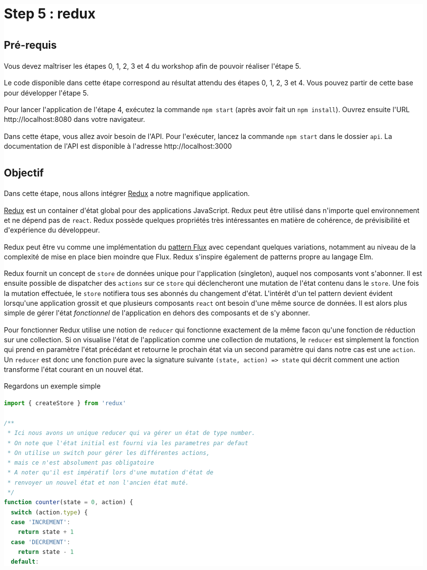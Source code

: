 # Step 5 : redux

## Pré-requis

Vous devez maîtriser les étapes 0, 1, 2, 3 et 4 du workshop afin de pouvoir réaliser l'étape 5.

Le code disponible dans cette étape correspond au résultat attendu des étapes 0, 1, 2, 3 et 4. Vous pouvez partir de cette base pour développer l'étape 5.

Pour lancer l'application de l'étape 4, exécutez la commande `npm start` (après avoir fait un `npm install`). Ouvrez ensuite l'URL http://localhost:8080 dans votre navigateur.

Dans cette étape, vous allez avoir besoin de l'API. Pour l'exécuter, lancez la commande `npm start` dans le dossier `api`. La documentation de l'API est disponible à l'adresse http://localhost:3000

## Objectif

Dans cette étape, nous allons intégrer [Redux](http://redux.js.org/index.html) a notre magnifique application.

[Redux](http://redux.js.org/index.html) est un container d'état global pour des applications JavaScript.
Redux peut être utilisé dans n'importe quel environnement et ne dépend pas de `react`. Redux possède quelques
propriétés très intéressantes en matière de cohérence, de prévisibilité et d'expérience du développeur.

Redux peut être vu comme une implémentation du [pattern Flux](https://facebook.github.io/flux/docs/overview.html) avec cependant quelques variations, notamment au niveau de la complexité de mise en place bien moindre que Flux. Redux s'inspire également de patterns propre au langage Elm.

Redux fournit un concept de `store` de données unique pour l'application (singleton), auquel nos composants vont s'abonner. Il est ensuite possible de dispatcher des `actions` sur ce `store` qui déclencheront une mutation de l'état contenu dans le `store`. Une fois la mutation effectuée, le `store` notifiera tous ses abonnés du changement d'état. L'intérêt d'un tel pattern devient évident lorsqu'une application grossit et que plusieurs composants `react` ont besoin d'une même source de données. Il est alors plus simple de gérer l'état *fonctionnel* de l'application en dehors des composants et de s'y abonner.

Pour fonctionner Redux utilise une notion de `reducer` qui fonctionne exactement de la même facon qu'une fonction de réduction sur une collection. Si on visualise l'état de l'application comme une collection de mutations, le `reducer` est simplement la fonction qui prend en paramètre l'état précédant et retourne le prochain état via un second paramètre qui dans notre cas est une `action`. Un `reducer` est donc une fonction pure avec la signature suivante `(state, action) => state` qui décrit comment une action transforme l'état courant en un nouvel état.

Regardons un exemple simple

```javascript
import { createStore } from 'redux'

/**
 * Ici nous avons un unique reducer qui va gérer un état de type number.
 * On note que l'état initial est fourni via les parametres par defaut
 * On utilise un switch pour gérer les différentes actions,
 * mais ce n'est absolument pas obligatoire
 * A noter qu'il est impératif lors d'une mutation d'état de
 * renvoyer un nouvel état et non l'ancien état muté.
 */
function counter(state = 0, action) {
  switch (action.type) {
  case 'INCREMENT':
    return state + 1
  case 'DECREMENT':
    return state - 1
  default:
```